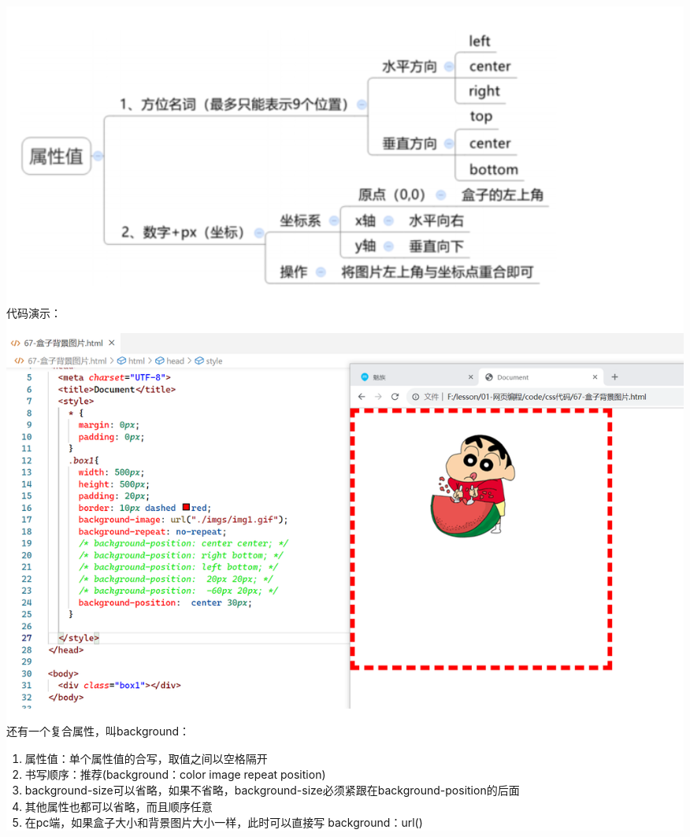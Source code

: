![1693186273880](./assets/1693186273880.png)

代码演示：

![1693186473088](./assets/1693186473088.png)

还有一个复合属性，叫background：

1. 属性值：单个属性值的合写，取值之间以空格隔开 
2. 书写顺序：推荐(background：color image repeat position)
3. background-size可以省略，如果不省略，background-size必须紧跟在background-position的后面 
4. 其他属性也都可以省略，而且顺序任意 
5. 在pc端，如果盒子大小和背景图片大小一样，此时可以直接写 background：url()
